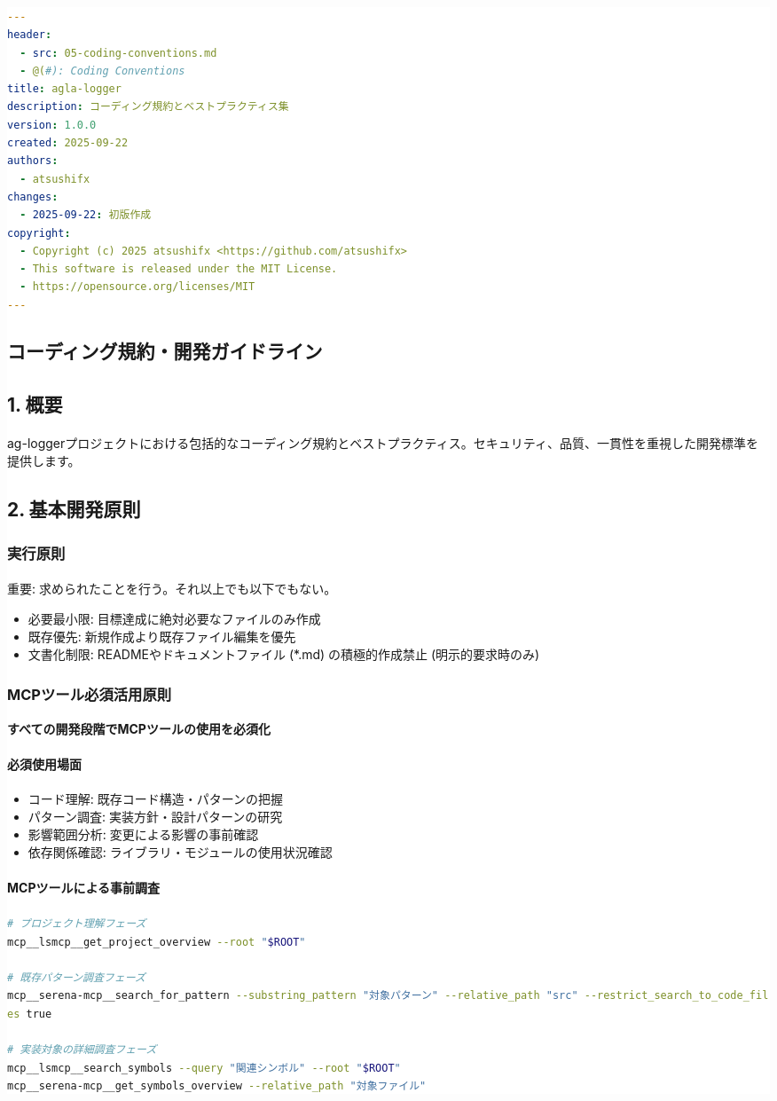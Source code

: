 ```yaml
---
header:
  - src: 05-coding-conventions.md
  - @(#): Coding Conventions
title: agla-logger
description: コーディング規約とベストプラクティス集
version: 1.0.0
created: 2025-09-22
authors:
  - atsushifx
changes:
  - 2025-09-22: 初版作成
copyright:
  - Copyright (c) 2025 atsushifx <https://github.com/atsushifx>
  - This software is released under the MIT License.
  - https://opensource.org/licenses/MIT
---
```


## コーディング規約・開発ガイドライン

## 1. 概要

ag-loggerプロジェクトにおける包括的なコーディング規約とベストプラクティス。セキュリティ、品質、一貫性を重視した開発標準を提供します。

## 2. 基本開発原則

### 実行原則

重要: 求められたことを行う。それ以上でも以下でもない。

- 必要最小限: 目標達成に絶対必要なファイルのみ作成
- 既存優先: 新規作成より既存ファイル編集を優先
- 文書化制限: READMEやドキュメントファイル (*.md) の積極的作成禁止 (明示的要求時のみ)

### MCPツール必須活用原則

**すべての開発段階でMCPツールの使用を必須化**

#### 必須使用場面

- コード理解: 既存コード構造・パターンの把握
- パターン調査: 実装方針・設計パターンの研究
- 影響範囲分析: 変更による影響の事前確認
- 依存関係確認: ライブラリ・モジュールの使用状況確認

#### MCPツールによる事前調査

```bash
# プロジェクト理解フェーズ
mcp__lsmcp__get_project_overview --root "$ROOT"

# 既存パターン調査フェーズ
mcp__serena-mcp__search_for_pattern --substring_pattern "対象パターン" --relative_path "src" --restrict_search_to_code_files true

# 実装対象の詳細調査フェーズ
mcp__lsmcp__search_symbols --query "関連シンボル" --root "$ROOT"
mcp__serena-mcp__get_symbols_overview --relative_path "対象ファイル"
```
